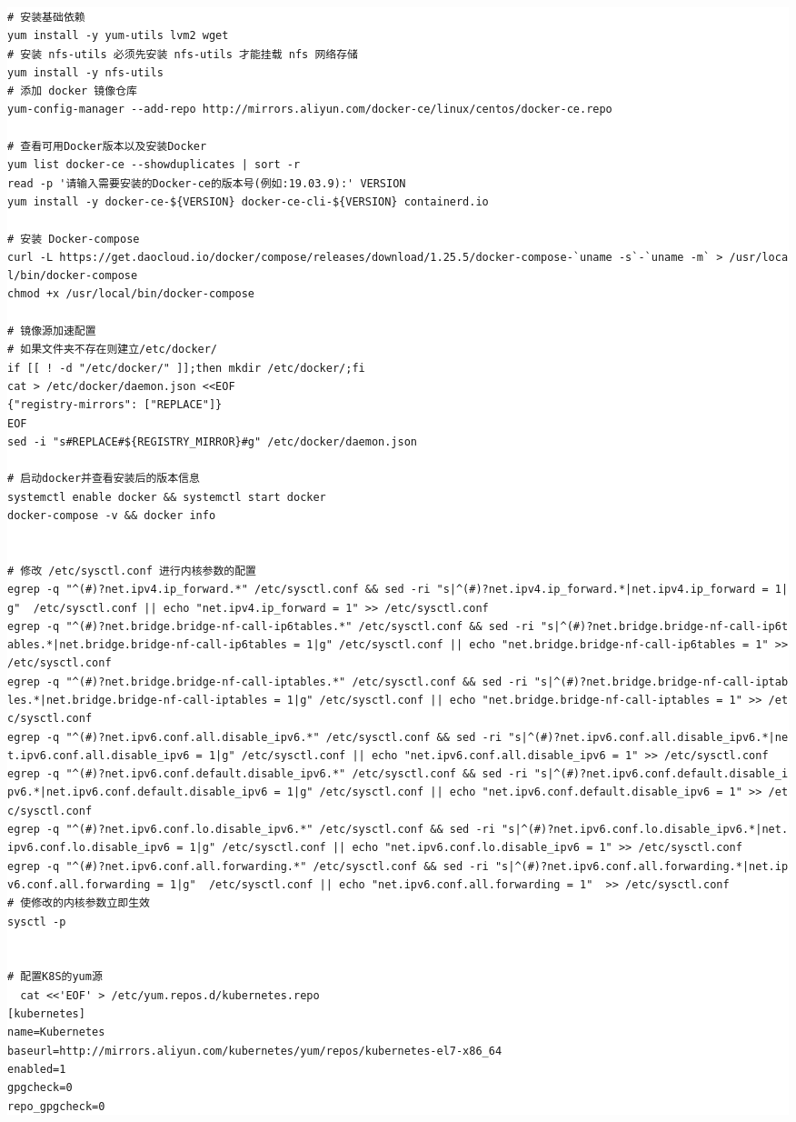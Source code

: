 ```
# 安装基础依赖
yum install -y yum-utils lvm2 wget
# 安装 nfs-utils 必须先安装 nfs-utils 才能挂载 nfs 网络存储
yum install -y nfs-utils
# 添加 docker 镜像仓库
yum-config-manager --add-repo http://mirrors.aliyun.com/docker-ce/linux/centos/docker-ce.repo

# 查看可用Docker版本以及安装Docker
yum list docker-ce --showduplicates | sort -r
read -p '请输入需要安装的Docker-ce的版本号(例如:19.03.9):' VERSION
yum install -y docker-ce-${VERSION} docker-ce-cli-${VERSION} containerd.io

# 安装 Docker-compose
curl -L https://get.daocloud.io/docker/compose/releases/download/1.25.5/docker-compose-`uname -s`-`uname -m` > /usr/local/bin/docker-compose
chmod +x /usr/local/bin/docker-compose

# 镜像源加速配置
# 如果文件夹不存在则建立/etc/docker/
if [[ ! -d "/etc/docker/" ]];then mkdir /etc/docker/;fi
cat > /etc/docker/daemon.json <<EOF
{"registry-mirrors": ["REPLACE"]}
EOF
sed -i "s#REPLACE#${REGISTRY_MIRROR}#g" /etc/docker/daemon.json

# 启动docker并查看安装后的版本信息
systemctl enable docker && systemctl start docker
docker-compose -v && docker info


# 修改 /etc/sysctl.conf 进行内核参数的配置
egrep -q "^(#)?net.ipv4.ip_forward.*" /etc/sysctl.conf && sed -ri "s|^(#)?net.ipv4.ip_forward.*|net.ipv4.ip_forward = 1|g"  /etc/sysctl.conf || echo "net.ipv4.ip_forward = 1" >> /etc/sysctl.conf
egrep -q "^(#)?net.bridge.bridge-nf-call-ip6tables.*" /etc/sysctl.conf && sed -ri "s|^(#)?net.bridge.bridge-nf-call-ip6tables.*|net.bridge.bridge-nf-call-ip6tables = 1|g" /etc/sysctl.conf || echo "net.bridge.bridge-nf-call-ip6tables = 1" >> /etc/sysctl.conf
egrep -q "^(#)?net.bridge.bridge-nf-call-iptables.*" /etc/sysctl.conf && sed -ri "s|^(#)?net.bridge.bridge-nf-call-iptables.*|net.bridge.bridge-nf-call-iptables = 1|g" /etc/sysctl.conf || echo "net.bridge.bridge-nf-call-iptables = 1" >> /etc/sysctl.conf
egrep -q "^(#)?net.ipv6.conf.all.disable_ipv6.*" /etc/sysctl.conf && sed -ri "s|^(#)?net.ipv6.conf.all.disable_ipv6.*|net.ipv6.conf.all.disable_ipv6 = 1|g" /etc/sysctl.conf || echo "net.ipv6.conf.all.disable_ipv6 = 1" >> /etc/sysctl.conf
egrep -q "^(#)?net.ipv6.conf.default.disable_ipv6.*" /etc/sysctl.conf && sed -ri "s|^(#)?net.ipv6.conf.default.disable_ipv6.*|net.ipv6.conf.default.disable_ipv6 = 1|g" /etc/sysctl.conf || echo "net.ipv6.conf.default.disable_ipv6 = 1" >> /etc/sysctl.conf
egrep -q "^(#)?net.ipv6.conf.lo.disable_ipv6.*" /etc/sysctl.conf && sed -ri "s|^(#)?net.ipv6.conf.lo.disable_ipv6.*|net.ipv6.conf.lo.disable_ipv6 = 1|g" /etc/sysctl.conf || echo "net.ipv6.conf.lo.disable_ipv6 = 1" >> /etc/sysctl.conf
egrep -q "^(#)?net.ipv6.conf.all.forwarding.*" /etc/sysctl.conf && sed -ri "s|^(#)?net.ipv6.conf.all.forwarding.*|net.ipv6.conf.all.forwarding = 1|g"  /etc/sysctl.conf || echo "net.ipv6.conf.all.forwarding = 1"  >> /etc/sysctl.conf
# 使修改的内核参数立即生效
sysctl -p


# 配置K8S的yum源
  cat <<'EOF' > /etc/yum.repos.d/kubernetes.repo
[kubernetes]
name=Kubernetes
baseurl=http://mirrors.aliyun.com/kubernetes/yum/repos/kubernetes-el7-x86_64
enabled=1
gpgcheck=0
repo_gpgcheck=0
```